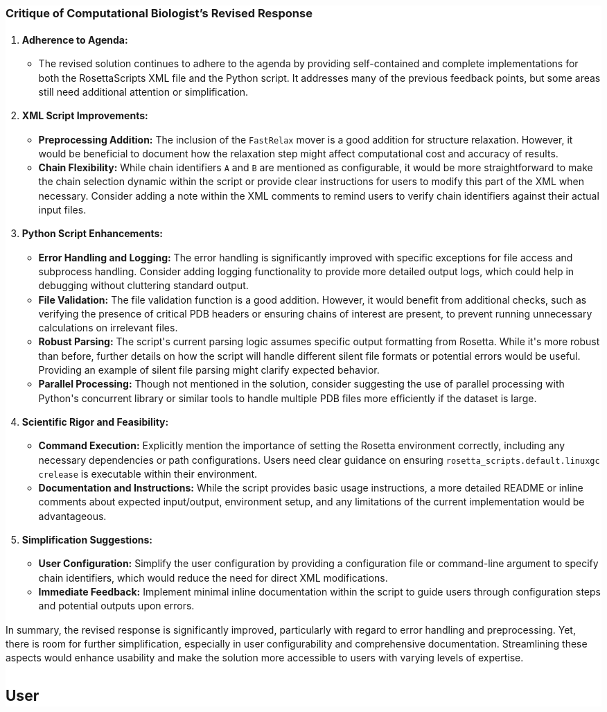 ### Critique of Computational Biologist’s Revised Response

1. **Adherence to Agenda:**
   - The revised solution continues to adhere to the agenda by providing self-contained and complete implementations for both the RosettaScripts XML file and the Python script. It addresses many of the previous feedback points, but some areas still need additional attention or simplification.

2. **XML Script Improvements:**
   - **Preprocessing Addition:** The inclusion of the `FastRelax` mover is a good addition for structure relaxation. However, it would be beneficial to document how the relaxation step might affect computational cost and accuracy of results.
   - **Chain Flexibility:** While chain identifiers `A` and `B` are mentioned as configurable, it would be more straightforward to make the chain selection dynamic within the script or provide clear instructions for users to modify this part of the XML when necessary. Consider adding a note within the XML comments to remind users to verify chain identifiers against their actual input files.

3. **Python Script Enhancements:**
   - **Error Handling and Logging:** The error handling is significantly improved with specific exceptions for file access and subprocess handling. Consider adding logging functionality to provide more detailed output logs, which could help in debugging without cluttering standard output.
   - **File Validation:** The file validation function is a good addition. However, it would benefit from additional checks, such as verifying the presence of critical PDB headers or ensuring chains of interest are present, to prevent running unnecessary calculations on irrelevant files.
   - **Robust Parsing:** The script's current parsing logic assumes specific output formatting from Rosetta. While it's more robust than before, further details on how the script will handle different silent file formats or potential errors would be useful. Providing an example of silent file parsing might clarify expected behavior.
   - **Parallel Processing:** Though not mentioned in the solution, consider suggesting the use of parallel processing with Python's concurrent library or similar tools to handle multiple PDB files more efficiently if the dataset is large.

4. **Scientific Rigor and Feasibility:**
   - **Command Execution:** Explicitly mention the importance of setting the Rosetta environment correctly, including any necessary dependencies or path configurations. Users need clear guidance on ensuring `rosetta_scripts.default.linuxgccrelease` is executable within their environment.
   - **Documentation and Instructions:** While the script provides basic usage instructions, a more detailed README or inline comments about expected input/output, environment setup, and any limitations of the current implementation would be advantageous.

5. **Simplification Suggestions:**
   - **User Configuration:** Simplify the user configuration by providing a configuration file or command-line argument to specify chain identifiers, which would reduce the need for direct XML modifications.
   - **Immediate Feedback:** Implement minimal inline documentation within the script to guide users through configuration steps and potential outputs upon errors.

In summary, the revised response is significantly improved, particularly with regard to error handling and preprocessing. Yet, there is room for further simplification, especially in user configurability and comprehensive documentation. Streamlining these aspects would enhance usability and make the solution more accessible to users with varying levels of expertise.

## User
